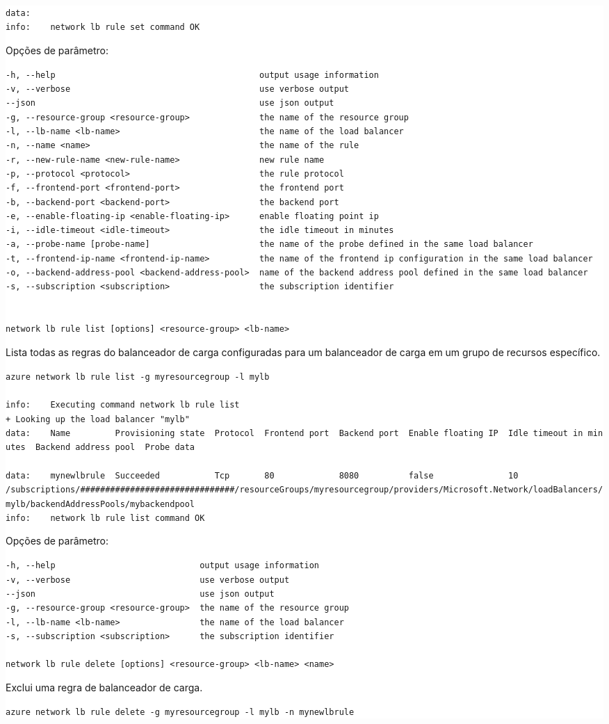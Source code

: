     data:
    info:    network lb rule set command OK

Opções de parâmetro:

    -h, --help                                         output usage information
    -v, --verbose                                      use verbose output
    --json                                             use json output
    -g, --resource-group <resource-group>              the name of the resource group
    -l, --lb-name <lb-name>                            the name of the load balancer
    -n, --name <name>                                  the name of the rule
    -r, --new-rule-name <new-rule-name>                new rule name
    -p, --protocol <protocol>                          the rule protocol
    -f, --frontend-port <frontend-port>                the frontend port
    -b, --backend-port <backend-port>                  the backend port
    -e, --enable-floating-ip <enable-floating-ip>      enable floating point ip
    -i, --idle-timeout <idle-timeout>                  the idle timeout in minutes
    -a, --probe-name [probe-name]                      the name of the probe defined in the same load balancer
    -t, --frontend-ip-name <frontend-ip-name>          the name of the frontend ip configuration in the same load balancer
    -o, --backend-address-pool <backend-address-pool>  name of the backend address pool defined in the same load balancer
    -s, --subscription <subscription>                  the subscription identifier


    network lb rule list [options] <resource-group> <lb-name>

Lista todas as regras do balanceador de carga configuradas para um balanceador de carga em um grupo de recursos específico.

    azure network lb rule list -g myresourcegroup -l mylb

    info:    Executing command network lb rule list
    + Looking up the load balancer "mylb"
    data:    Name         Provisioning state  Protocol  Frontend port  Backend port  Enable floating IP  Idle timeout in minutes  Backend address pool  Probe data

    data:    mynewlbrule  Succeeded           Tcp       80             8080          false               10                       /subscriptions/###############################/resourceGroups/myresourcegroup/providers/Microsoft.Network/loadBalancers/mylb/backendAddressPools/mybackendpool
    info:    network lb rule list command OK

Opções de parâmetro:

    -h, --help                             output usage information
    -v, --verbose                          use verbose output
    --json                                 use json output
    -g, --resource-group <resource-group>  the name of the resource group
    -l, --lb-name <lb-name>                the name of the load balancer
    -s, --subscription <subscription>      the subscription identifier

    network lb rule delete [options] <resource-group> <lb-name> <name>

Exclui uma regra de balanceador de carga.

    azure network lb rule delete -g myresourcegroup -l mylb -n mynewlbrule
